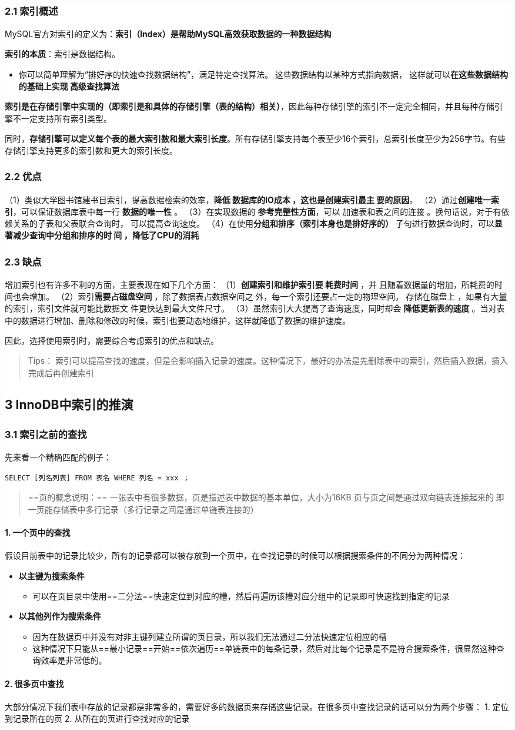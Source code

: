 ### 2.1 索引概述

MySQL官方对索引的定义为：**索引（Index）是帮助MySQL高效获取数据的一种数据结构**

**索引的本质**：索引是数据结构。
- 你可以简单理解为“排好序的快速查找数据结构”，满足特定查找算法。 这些数据结构以某种方式指向数据， 这样就可以**在这些数据结构的基础上实现 高级查找算法**

**索引是在存储引擎中实现的（即索引是和具体的存储引擎（表的结构）相关）**，因此每种存储引擎的索引不一定完全相同，并且每种存储引擎不一定支持所有索引类型。

同时，**存储引擎可以定义每个表的最大索引数和最大索引长度**。所有存储引擎支持每个表至少16个索引，总索引长度至少为256字节。有些存储引擎支持更多的索引数和更大的索引长度。
### 2.2 优点

（1）类似大学图书馆建书目索引，提高数据检索的效率，**降低 数据库的IO成本 ，这也是创建索引最主 要的原因**。
（2）通过**创建唯一索引**，可以保证数据库表中每一行 **数据的唯一性** 。
（3）在实现数据的 **参考完整性方面**，可以 加速表和表之间的连接 。换句话说，对于有依赖关系的子表和父表联合查询时， 可以提高查询速度。
（4）在使用**分组和排序（索引本身也是排好序的）** 子句进行数据查询时，可以**显著减少查询中分组和排序的时 间 ，降低了CPU的消耗**
### 2.3 缺点

增加索引也有许多不利的方面，主要表现在如下几个方面： 
（1）**创建索引和维护索引要 耗费时间** ，并 且随着数据量的增加，所耗费的时间也会增加。 
（2）索引**需要占磁盘空间** ，除了数据表占数据空间之 外，每一个索引还要占一定的物理空间， 存储在磁盘上 ，如果有大量的索引，索引文件就可能比数据文 件更快达到最大文件尺寸。 
（3）虽然索引大大提高了查询速度，同时却会 **降低更新表的速度** 。当对表 中的数据进行增加、删除和修改的时候，索引也要动态地维护，这样就降低了数据的维护速度。 

因此，选择使用索引时，需要综合考虑索引的优点和缺点。

>    Tips：
>    索引可以提高查找的速度，但是会影响插入记录的速度。这种情况下，最好的办法是先删除表中的索引，然后插入数据，插入完成后再创建索引
## 3 InnoDB中索引的推演

### 3.1 索引之前的查找

先来看一个精确匹配的例子：
```mysql
SELECT [列名列表] FROM 表名 WHERE 列名 = xxx ；
```

>    ==页的概念说明：==
>    一张表中有很多数据，页是描述表中数据的基本单位，大小为16KB
>    页与页之间是通过双向链表连接起来的
>    即一页能存储表中多行记录（多行记录之间是通过单链表连接的）


<h4>1. 一个页中的查找</h4>
假设目前表中的记录比较少，所有的记录都可以被存放到一个页中，在查找记录的时候可以根据搜索条件的不同分为两种情况：

- **以主键为搜索条件**
	- 可以在页目录中使用==二分法==快速定位到对应的槽，然后再遍历该槽对应分组中的记录即可快速找到指定的记录

- **以其他列作为搜索条件**
	- 因为在数据页中并没有对非主键列建立所谓的页目录，所以我们无法通过二分法快速定位相应的槽
	- 这种情况下只能从==最小记录==开始==依次遍历==单链表中的每条记录，然后对比每个记录是不是符合搜索条件，很显然这种查询效率是非常低的。

<h4>2. 很多页中查找</h4>
大部分情况下我们表中存放的记录都是非常多的，需要好多的数据页来存储这些记录。在很多页中查找记录的话可以分为两个步骤：
1. 定位到记录所在的页
2. 从所在的页进行查找对应的记录
